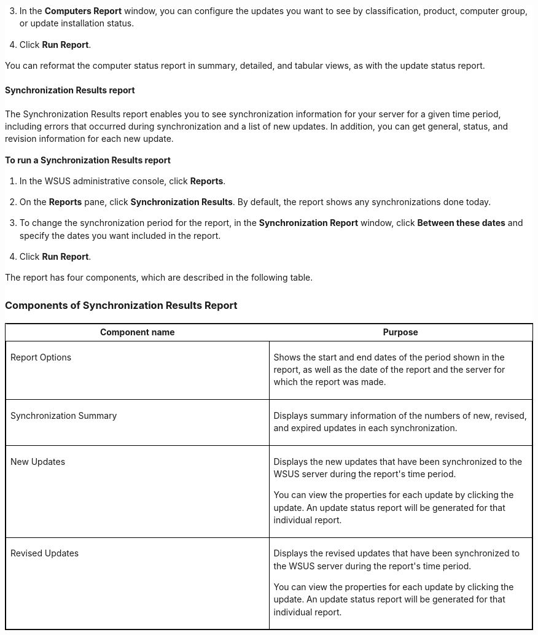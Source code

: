 3.  In the **Computers Report** window, you can configure the updates you want to see by classification, product, computer group, or update installation status.
  
4.  Click **Run Report**.
  
You can reformat the computer status report in summary, detailed, and tabular views, as with the update status report.
  
#### Synchronization Results report
  
The Synchronization Results report enables you to see synchronization information for your server for a given time period, including errors that occurred during synchronization and a list of new updates. In addition, you can get general, status, and revision information for each new update.
  
**To run a Synchronization Results report**  
1.  In the WSUS administrative console, click **Reports**.
  
2.  On the **Reports** pane, click **Synchronization Results**. By default, the report shows any synchronizations done today.
  
3.  To change the synchronization period for the report, in the **Synchronization Report** window, click **Between these dates** and specify the dates you want included in the report.
  
4.  Click **Run Report**.
  
The report has four components, which are described in the following table.
  
### Components of Synchronization Results Report

<p> </p>
<table style="border:1px solid black;">
<colgroup>
<col width="50%" />
<col width="50%" />
</colgroup>
<thead>
<tr class="header">
<th>Component name</th>
<th>Purpose</th>
</tr>
</thead>
<tbody>
<tr class="odd">
<td style="border:1px solid black;"><p>Report Options</p></td>
<td style="border:1px solid black;"><p>Shows the start and end dates of the period shown in the report, as well as the date of the report and the server for which the report was made.</p></td>
</tr>
<tr class="even">
<td style="border:1px solid black;"><p>Synchronization Summary</p></td>
<td style="border:1px solid black;"><p>Displays summary information of the numbers of new, revised, and expired updates in each synchronization.</p></td>
</tr>
<tr class="odd">
<td style="border:1px solid black;"><p>New Updates</p></td>
<td style="border:1px solid black;"><p>Displays the new updates that have been synchronized to the WSUS server during the report's time period.</p>
<p>You can view the properties for each update by clicking the update. An update status report will be generated for that individual report.</p></td>
</tr>
<tr class="even">
<td style="border:1px solid black;"><p>Revised Updates</p></td>
<td style="border:1px solid black;"><p>Displays the revised updates that have been synchronized to the WSUS server during the report's time period.</p>
<p>You can view the properties for each update by clicking the update. An update status report will be generated for that individual report.</p></td>
</tr>
<tr class="odd">